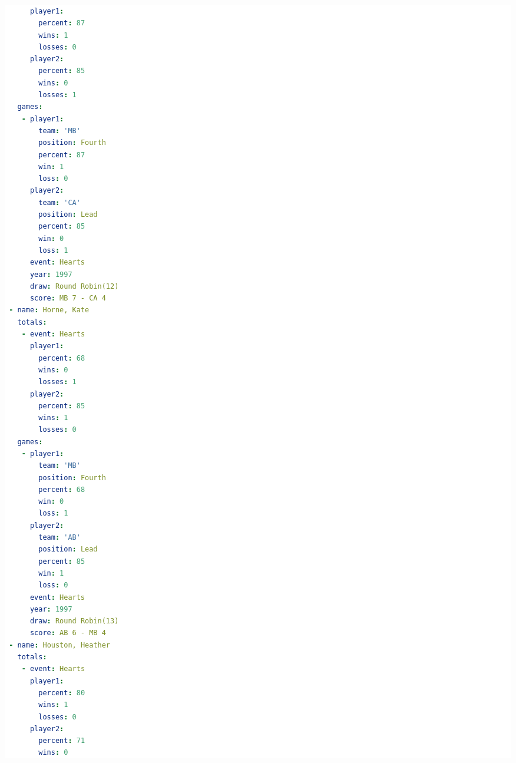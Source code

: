 ```yaml
      player1:
        percent: 87
        wins: 1
        losses: 0
      player2:
        percent: 85
        wins: 0
        losses: 1
   games:
    - player1:
        team: 'MB'
        position: Fourth
        percent: 87
        win: 1
        loss: 0
      player2:
        team: 'CA'
        position: Lead
        percent: 85
        win: 0
        loss: 1
      event: Hearts
      year: 1997
      draw: Round Robin(12)
      score: MB 7 - CA 4
 - name: Horne, Kate
   totals:
    - event: Hearts
      player1:
        percent: 68
        wins: 0
        losses: 1
      player2:
        percent: 85
        wins: 1
        losses: 0
   games:
    - player1:
        team: 'MB'
        position: Fourth
        percent: 68
        win: 0
        loss: 1
      player2:
        team: 'AB'
        position: Lead
        percent: 85
        win: 1
        loss: 0
      event: Hearts
      year: 1997
      draw: Round Robin(13)
      score: AB 6 - MB 4
 - name: Houston, Heather
   totals:
    - event: Hearts
      player1:
        percent: 80
        wins: 1
        losses: 0
      player2:
        percent: 71
        wins: 0
```